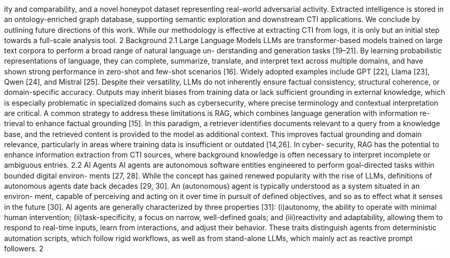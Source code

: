 ity and comparability, and a novel honeypot dataset representing real-world adversarial activity. Extracted intelligence
is stored in an ontology-enriched graph database, supporting semantic exploration and downstream CTI applications.
We conclude by outlining future directions of this work. While our methodology is effective at extracting CTI from
logs, it is only but an initial step towards a full-scale analysis tool.
2 Background
2.1 Large Language Models
LLMs are transformer-based models trained on large text corpora to perform a broad range of natural language un-
derstanding and generation tasks [19–21]. By learning probabilistic representations of language, they can complete,
summarize, translate, and interpret text across multiple domains, and have shown strong performance in zero-shot and
few-shot scenarios [16]. Widely adopted examples include GPT [22], Llama [23], Qwen [24], and Mistral [25].
Despite their versatility, LLMs do not inherently ensure factual consistency, structural coherence, or domain-specific
accuracy. Outputs may inherit biases from training data or lack sufficient grounding in external knowledge, which
is especially problematic in specialized domains such as cybersecurity, where precise terminology and contextual
interpretation are critical.
A common strategy to address these limitations is RAG, which combines language generation with information re-
trieval to enhance factual grounding [15]. In this paradigm, a retriever identifies documents relevant to a query from
a knowledge base, and the retrieved content is provided to the model as additional context. This improves factual
grounding and domain relevance, particularly in areas where training data is insufficient or outdated [14,26]. In cyber-
security, RAG has the potential to enhance information extraction from CTI sources, where background knowledge is
often necessary to interpret incomplete or ambiguous entries.
2.2 AI Agents
AI agents are autonomous software entities engineered to perform goal-directed tasks within bounded digital environ-
ments [27, 28]. While the concept has gained renewed popularity with the rise of LLMs, definitions of autonomous
agents date back decades [29, 30]. An (autonomous) agent is typically understood as a system situated in an environ-
ment, capable of perceiving and acting on it over time in pursuit of defined objectives, and so as to effect what it senses
in the future [30].
AI agents are generally characterized by three properties [31]: (i)autonomy, the ability to operate with minimal human
intervention; (ii)task-specificity, a focus on narrow, well-defined goals; and (iii)reactivity and adaptability, allowing
them to respond to real-time inputs, learn from interactions, and adjust their behavior. These traits distinguish agents
from deterministic automation scripts, which follow rigid workflows, as well as from stand-alone LLMs, which mainly
act as reactive prompt followers.
2
